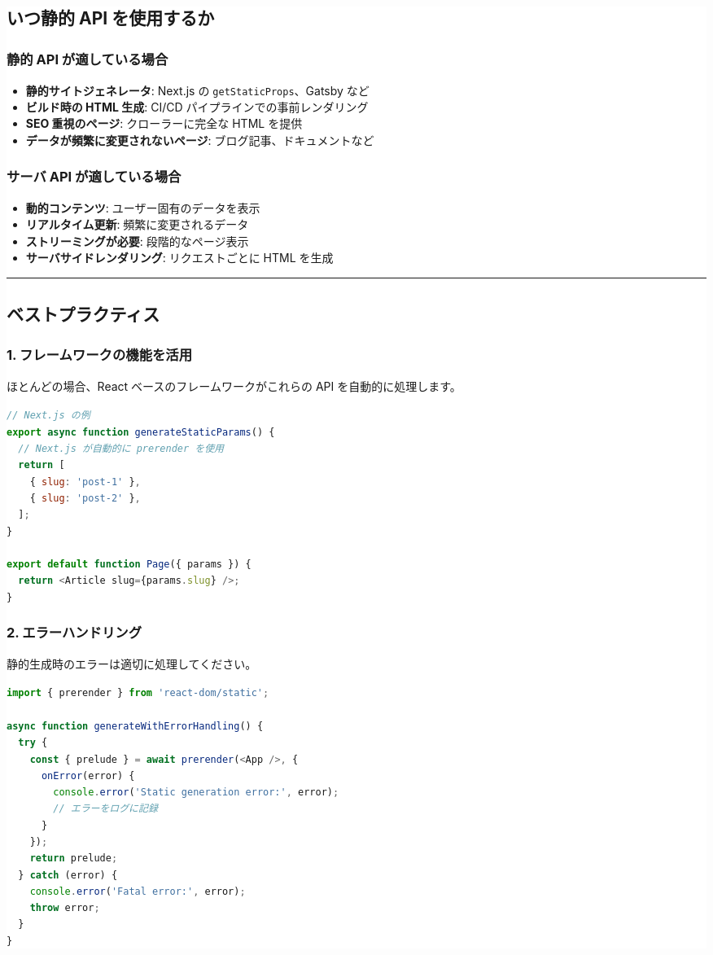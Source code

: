## いつ静的 API を使用するか

### 静的 API が適している場合

- **静的サイトジェネレータ**: Next.js の `getStaticProps`、Gatsby など
- **ビルド時の HTML 生成**: CI/CD パイプラインでの事前レンダリング
- **SEO 重視のページ**: クローラーに完全な HTML を提供
- **データが頻繁に変更されないページ**: ブログ記事、ドキュメントなど

### サーバ API が適している場合

- **動的コンテンツ**: ユーザー固有のデータを表示
- **リアルタイム更新**: 頻繁に変更されるデータ
- **ストリーミングが必要**: 段階的なページ表示
- **サーバサイドレンダリング**: リクエストごとに HTML を生成

---

## ベストプラクティス

### 1. フレームワークの機能を活用

ほとんどの場合、React ベースのフレームワークがこれらの API を自動的に処理します。

```javascript
// Next.js の例
export async function generateStaticParams() {
  // Next.js が自動的に prerender を使用
  return [
    { slug: 'post-1' },
    { slug: 'post-2' },
  ];
}

export default function Page({ params }) {
  return <Article slug={params.slug} />;
}
```

### 2. エラーハンドリング

静的生成時のエラーは適切に処理してください。

```javascript
import { prerender } from 'react-dom/static';

async function generateWithErrorHandling() {
  try {
    const { prelude } = await prerender(<App />, {
      onError(error) {
        console.error('Static generation error:', error);
        // エラーをログに記録
      }
    });
    return prelude;
  } catch (error) {
    console.error('Fatal error:', error);
    throw error;
  }
}
```
